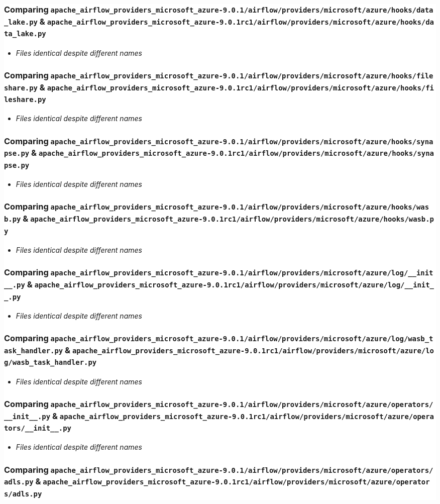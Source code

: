### Comparing `apache_airflow_providers_microsoft_azure-9.0.1/airflow/providers/microsoft/azure/hooks/data_lake.py` & `apache_airflow_providers_microsoft_azure-9.0.1rc1/airflow/providers/microsoft/azure/hooks/data_lake.py`

 * *Files identical despite different names*

### Comparing `apache_airflow_providers_microsoft_azure-9.0.1/airflow/providers/microsoft/azure/hooks/fileshare.py` & `apache_airflow_providers_microsoft_azure-9.0.1rc1/airflow/providers/microsoft/azure/hooks/fileshare.py`

 * *Files identical despite different names*

### Comparing `apache_airflow_providers_microsoft_azure-9.0.1/airflow/providers/microsoft/azure/hooks/synapse.py` & `apache_airflow_providers_microsoft_azure-9.0.1rc1/airflow/providers/microsoft/azure/hooks/synapse.py`

 * *Files identical despite different names*

### Comparing `apache_airflow_providers_microsoft_azure-9.0.1/airflow/providers/microsoft/azure/hooks/wasb.py` & `apache_airflow_providers_microsoft_azure-9.0.1rc1/airflow/providers/microsoft/azure/hooks/wasb.py`

 * *Files identical despite different names*

### Comparing `apache_airflow_providers_microsoft_azure-9.0.1/airflow/providers/microsoft/azure/log/__init__.py` & `apache_airflow_providers_microsoft_azure-9.0.1rc1/airflow/providers/microsoft/azure/log/__init__.py`

 * *Files identical despite different names*

### Comparing `apache_airflow_providers_microsoft_azure-9.0.1/airflow/providers/microsoft/azure/log/wasb_task_handler.py` & `apache_airflow_providers_microsoft_azure-9.0.1rc1/airflow/providers/microsoft/azure/log/wasb_task_handler.py`

 * *Files identical despite different names*

### Comparing `apache_airflow_providers_microsoft_azure-9.0.1/airflow/providers/microsoft/azure/operators/__init__.py` & `apache_airflow_providers_microsoft_azure-9.0.1rc1/airflow/providers/microsoft/azure/operators/__init__.py`

 * *Files identical despite different names*

### Comparing `apache_airflow_providers_microsoft_azure-9.0.1/airflow/providers/microsoft/azure/operators/adls.py` & `apache_airflow_providers_microsoft_azure-9.0.1rc1/airflow/providers/microsoft/azure/operators/adls.py`
